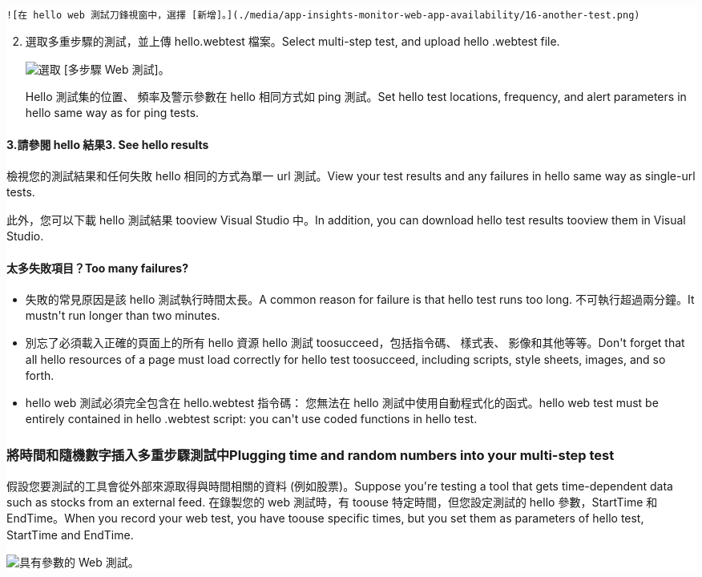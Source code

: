     ![在 hello web 測試刀鋒視窗中，選擇 [新增]。](./media/app-insights-monitor-web-app-availability/16-another-test.png)
2. <span data-ttu-id="6727e-233">選取多重步驟的測試，並上傳 hello.webtest 檔案。</span><span class="sxs-lookup"><span data-stu-id="6727e-233">Select multi-step test, and upload hello .webtest file.</span></span>

    ![選取 [多步驟 Web 測試]。](./media/app-insights-monitor-web-app-availability/appinsights-71webtestUpload.png)

    <span data-ttu-id="6727e-235">Hello 測試集的位置、 頻率及警示參數在 hello 相同方式如 ping 測試。</span><span class="sxs-lookup"><span data-stu-id="6727e-235">Set hello test locations, frequency, and alert parameters in hello same way as for ping tests.</span></span>

#### <a name="3-see-hello-results"></a><span data-ttu-id="6727e-236">3.請參閱 hello 結果</span><span class="sxs-lookup"><span data-stu-id="6727e-236">3. See hello results</span></span>

<span data-ttu-id="6727e-237">檢視您的測試結果和任何失敗 hello 相同的方式為單一 url 測試。</span><span class="sxs-lookup"><span data-stu-id="6727e-237">View your test results and any failures in hello same way as single-url tests.</span></span>

<span data-ttu-id="6727e-238">此外，您可以下載 hello 測試結果 tooview Visual Studio 中。</span><span class="sxs-lookup"><span data-stu-id="6727e-238">In addition, you can download hello test results tooview them in Visual Studio.</span></span>

#### <a name="too-many-failures"></a><span data-ttu-id="6727e-239">太多失敗項目？</span><span class="sxs-lookup"><span data-stu-id="6727e-239">Too many failures?</span></span>

* <span data-ttu-id="6727e-240">失敗的常見原因是該 hello 測試執行時間太長。</span><span class="sxs-lookup"><span data-stu-id="6727e-240">A common reason for failure is that hello test runs too long.</span></span> <span data-ttu-id="6727e-241">不可執行超過兩分鐘。</span><span class="sxs-lookup"><span data-stu-id="6727e-241">It mustn't run longer than two minutes.</span></span>

* <span data-ttu-id="6727e-242">別忘了必須載入正確的頁面上的所有 hello 資源 hello 測試 toosucceed，包括指令碼、 樣式表、 影像和其他等等。</span><span class="sxs-lookup"><span data-stu-id="6727e-242">Don't forget that all hello resources of a page must load correctly for hello test toosucceed, including scripts, style sheets, images, and so forth.</span></span>

* <span data-ttu-id="6727e-243">hello web 測試必須完全包含在 hello.webtest 指令碼： 您無法在 hello 測試中使用自動程式化的函式。</span><span class="sxs-lookup"><span data-stu-id="6727e-243">hello web test must be entirely contained in hello .webtest script: you can't use coded functions in hello test.</span></span>

### <a name="plugging-time-and-random-numbers-into-your-multi-step-test"></a><span data-ttu-id="6727e-244">將時間和隨機數字插入多重步驟測試中</span><span class="sxs-lookup"><span data-stu-id="6727e-244">Plugging time and random numbers into your multi-step test</span></span>
<span data-ttu-id="6727e-245">假設您要測試的工具會從外部來源取得與時間相關的資料 (例如股票)。</span><span class="sxs-lookup"><span data-stu-id="6727e-245">Suppose you're testing a tool that gets time-dependent data such as stocks from an external feed.</span></span> <span data-ttu-id="6727e-246">在錄製您的 web 測試時，有 toouse 特定時間，但您設定測試的 hello 參數，StartTime 和 EndTime。</span><span class="sxs-lookup"><span data-stu-id="6727e-246">When you record your web test, you have toouse specific times, but you set them as parameters of hello test, StartTime and EndTime.</span></span>

![具有參數的 Web 測試。](./media/app-insights-monitor-web-app-availability/appinsights-72webtest-parameters.png)


[azure-availability]: ../insights-create-web-tests.md
[diagnostic]: app-insights-diagnostic-search.md
[qna]: app-insights-troubleshoot-faq.md
[start]: app-insights-overview.md